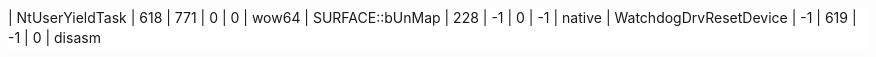 | NtUserYieldTask | 618 | 771 | 0 | 0 | wow64
| SURFACE::bUnMap | 228 | -1 | 0 | -1 | native
| WatchdogDrvResetDevice | -1 | 619 | -1 | 0 | disasm


